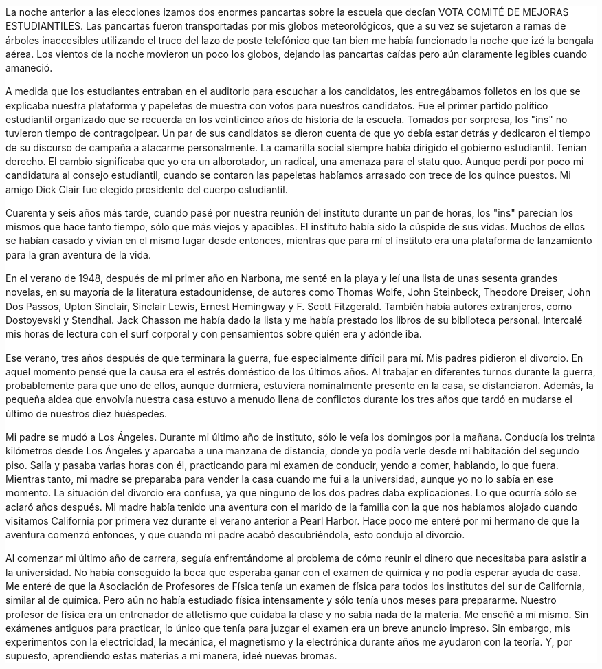La noche anterior a las elecciones izamos dos enormes pancartas sobre la escuela que decían VOTA COMITÉ DE MEJORAS ESTUDIANTILES. Las pancartas fueron transportadas por mis globos meteorológicos, que a su vez se sujetaron a ramas de árboles inaccesibles utilizando el truco del lazo de poste telefónico que tan bien me había funcionado la noche que izé la bengala aérea. Los vientos de la noche movieron un poco los globos, dejando las pancartas caídas pero aún claramente legibles cuando amaneció.

A medida que los estudiantes entraban en el auditorio para escuchar a los candidatos, les entregábamos folletos en los que se explicaba nuestra plataforma y papeletas de muestra con votos para nuestros candidatos. Fue el primer partido político estudiantil organizado que se recuerda en los veinticinco años de historia de la escuela. Tomados por sorpresa, los "ins" no tuvieron tiempo de contragolpear. Un par de sus candidatos se dieron cuenta de que yo debía estar detrás y dedicaron el tiempo de su discurso de campaña a atacarme personalmente. La camarilla social siempre había dirigido el gobierno estudiantil. Tenían derecho. El cambio significaba que yo era un alborotador, un radical, una amenaza para el statu quo. Aunque perdí por poco mi candidatura al consejo estudiantil, cuando se contaron las papeletas habíamos arrasado con trece de los quince puestos. Mi amigo Dick Clair fue elegido presidente del cuerpo estudiantil.



Cuarenta y seis años más tarde, cuando pasé por nuestra reunión del instituto durante un par de horas, los "ins" parecían los mismos que hace tanto tiempo, sólo que más viejos y apacibles. El instituto había sido la cúspide de sus vidas. Muchos de ellos se habían casado y vivían en el mismo lugar desde entonces, mientras que para mí el instituto era una plataforma de lanzamiento para la gran aventura de la vida.

En el verano de 1948, después de mi primer año en Narbona, me senté en la playa y leí una lista de unas sesenta grandes novelas, en su mayoría de la literatura estadounidense, de autores como Thomas Wolfe, John Steinbeck, Theodore Dreiser, John Dos Passos, Upton Sinclair, Sinclair Lewis, Ernest Hemingway y F. Scott Fitzgerald. También había autores extranjeros, como Dostoyevski y Stendhal. Jack Chasson me había dado la lista y me había prestado los libros de su biblioteca personal. Intercalé mis horas de lectura con el surf corporal y con pensamientos sobre quién era y adónde iba.

Ese verano, tres años después de que terminara la guerra, fue especialmente difícil para mí. Mis padres pidieron el divorcio. En aquel momento pensé que la causa era el estrés doméstico de los últimos años. Al trabajar en diferentes turnos durante la guerra, probablemente para que uno de ellos, aunque durmiera, estuviera nominalmente presente en la casa, se distanciaron. Además, la pequeña aldea que envolvía nuestra casa estuvo a menudo llena de conflictos durante los tres años que tardó en mudarse el último de nuestros diez huéspedes.

Mi padre se mudó a Los Ángeles. Durante mi último año de instituto, sólo le veía los domingos por la mañana. Conducía los treinta kilómetros desde Los Ángeles y aparcaba a una manzana de distancia, donde yo podía verle desde mi habitación del segundo piso. Salía y pasaba varias horas con él, practicando para mi examen de conducir, yendo a comer, hablando, lo que fuera. Mientras tanto, mi madre se preparaba para vender la casa cuando me fui a la universidad, aunque yo no lo sabía en ese momento. La situación del divorcio era confusa, ya que ninguno de los dos padres daba explicaciones. Lo que ocurría sólo se aclaró años después. Mi madre había tenido una aventura con el marido de la familia con la que nos habíamos alojado cuando visitamos California por primera vez durante el verano anterior a Pearl Harbor. Hace poco me enteré por mi hermano de que la aventura comenzó entonces, y que cuando mi padre acabó descubriéndola, esto condujo al divorcio.



Al comenzar mi último año de carrera, seguía enfrentándome al problema de cómo reunir el dinero que necesitaba para asistir a la universidad. No había conseguido la beca que esperaba ganar con el examen de química y no podía esperar ayuda de casa. Me enteré de que la Asociación de Profesores de Física tenía un examen de física para todos los institutos del sur de California, similar al de química. Pero aún no había estudiado física intensamente y sólo tenía unos meses para prepararme. Nuestro profesor de física era un entrenador de atletismo que cuidaba la clase y no sabía nada de la materia. Me enseñé a mí mismo. Sin exámenes antiguos para practicar, lo único que tenía para juzgar el examen era un breve anuncio impreso. Sin embargo, mis experimentos con la electricidad, la mecánica, el magnetismo y la electrónica durante años me ayudaron con la teoría. Y, por supuesto, aprendiendo estas materias a mi manera, ideé nuevas bromas.
